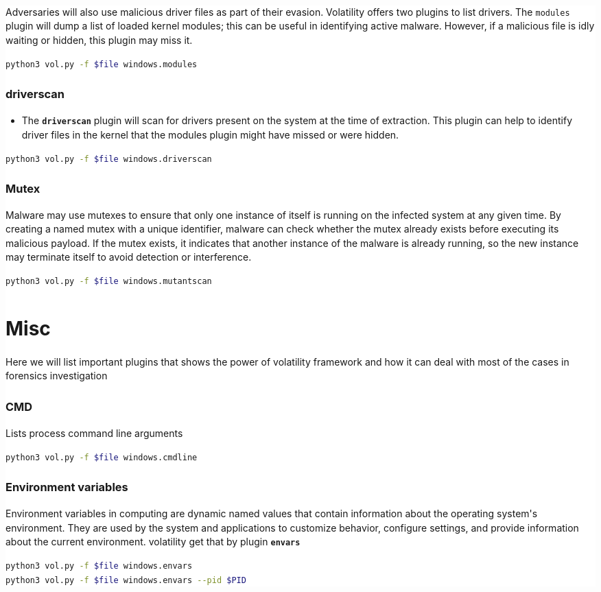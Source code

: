 Adversaries will also use malicious driver files as part of their evasion. Volatility offers two plugins to list drivers. The `modules` plugin will dump a list of loaded kernel modules; this can be useful in identifying active malware. However, if a malicious file is idly waiting or hidden, this plugin may miss it.

```bash
python3 vol.py -f $file windows.modules
```

### **driverscan**

- The **`driverscan`** plugin will scan for drivers present on the system at the time of extraction. This plugin can help to identify driver files in the kernel that the modules plugin might have missed or were hidden.

```bash
python3 vol.py -f $file windows.driverscan
```

### Mutex

Malware may use mutexes to ensure that only one instance of itself is running on the infected system at any given time. By creating a named mutex with a unique identifier, malware can check whether the mutex already exists before executing its malicious payload. If the mutex exists, it indicates that another instance of the malware is already running, so the new instance may terminate itself to avoid detection or interference.

```bash
python3 vol.py -f $file windows.mutantscan
```

# Misc

Here we will list important plugins that shows the power of volatility framework and how it can deal with most of the cases in forensics investigation

### **CMD**

Lists process command line arguments

```bash
python3 vol.py -f $file windows.cmdline
```

### Environment variables

 Environment variables in computing are dynamic named values that contain information about the operating system's environment. They are used by the system and applications to customize behavior, configure settings, and provide information about the current environment. volatility get that by plugin **`envars`**

```bash
python3 vol.py -f $file windows.envars 
python3 vol.py -f $file windows.envars --pid $PID
```
